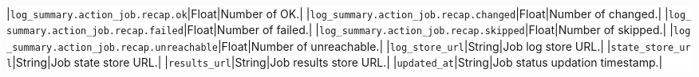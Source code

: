 |`log_summary.action_job.recap.ok`|Float|Number of OK.|
|`log_summary.action_job.recap.changed`|Float|Number of changed.|
|`log_summary.action_job.recap.failed`|Float|Number of failed.|
|`log_summary.action_job.recap.skipped`|Float|Number of skipped.|
|`log_summary.action_job.recap.unreachable`|Float|Number of unreachable.|
|`log_store_url`|String|Job log store URL.|
|`state_store_url`|String|Job state store URL.|
|`results_url`|String|Job results store URL.|
|`updated_at`|String|Job status updation timestamp.|

